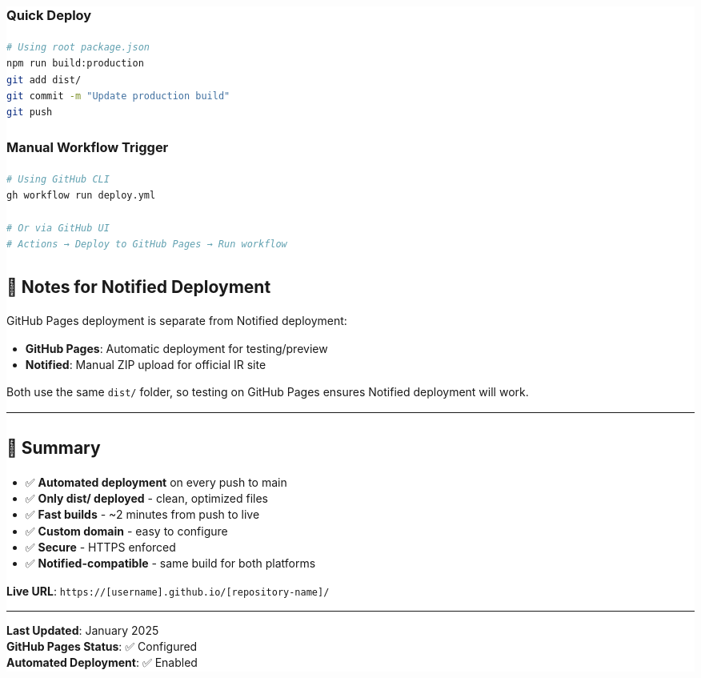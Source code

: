 ### **Quick Deploy**
```bash
# Using root package.json
npm run build:production
git add dist/
git commit -m "Update production build"
git push
```

### **Manual Workflow Trigger**
```bash
# Using GitHub CLI
gh workflow run deploy.yml

# Or via GitHub UI
# Actions → Deploy to GitHub Pages → Run workflow
```

## 📝 Notes for Notified Deployment

GitHub Pages deployment is separate from Notified deployment:

- **GitHub Pages**: Automatic deployment for testing/preview
- **Notified**: Manual ZIP upload for official IR site

Both use the same `dist/` folder, so testing on GitHub Pages ensures Notified deployment will work.

---

## 🎊 Summary

- ✅ **Automated deployment** on every push to main
- ✅ **Only dist/ deployed** - clean, optimized files
- ✅ **Fast builds** - ~2 minutes from push to live
- ✅ **Custom domain** - easy to configure
- ✅ **Secure** - HTTPS enforced
- ✅ **Notified-compatible** - same build for both platforms

**Live URL**: `https://[username].github.io/[repository-name]/`

---

**Last Updated**: January 2025  
**GitHub Pages Status**: ✅ Configured  
**Automated Deployment**: ✅ Enabled
